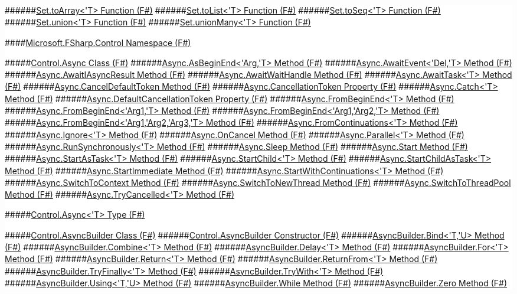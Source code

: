 ######[Set.toArray<'T> Function (F#)](set.toarray['t]-function-[fsharp].md)
######[Set.toList<'T> Function (F#)](set.tolist['t]-function-[fsharp].md)
######[Set.toSeq<'T> Function (F#)](set.toseq['t]-function-[fsharp].md)
######[Set.union<'T> Function (F#)](set.union['t]-function-[fsharp].md)
######[Set.unionMany<'T> Function (F#)](set.unionmany['t]-function-[fsharp].md)

####[Microsoft.FSharp.Control Namespace (F#)](microsoft.fsharp.control-namespace-[fsharp].md)

#####[Control.Async Class (F#)](control.async-class-[fsharp].md)
######[Async.AsBeginEnd<'Arg,'T> Method (F#)](async.asbeginend['arg,'t]-method-[fsharp].md)
######[Async.AwaitEvent<'Del,'T> Method (F#)](async.awaitevent['del,'t]-method-[fsharp].md)
######[Async.AwaitIAsyncResult Method (F#)](async.awaitiasyncresult-method-[fsharp].md)
######[Async.AwaitWaitHandle Method (F#)](async.awaitwaithandle-method-[fsharp].md)
######[Async.AwaitTask<'T> Method (F#)](async.awaittask['t]-method-[fsharp].md)
######[Async.CancelDefaultToken Method (F#)](async.canceldefaulttoken-method-[fsharp].md)
######[Async.CancellationToken Property (F#)](async.cancellationtoken-property-[fsharp].md)
######[Async.Catch<'T> Method (F#)](async.catch['t]-method-[fsharp].md)
######[Async.DefaultCancellationToken Property (F#)](async.defaultcancellationtoken-property-[fsharp].md)
######[Async.FromBeginEnd<'T> Method (F#)](async.frombeginend['t]-method-[fsharp].md)
######[Async.FromBeginEnd<'Arg1,'T> Method (F#)](async.frombeginend['arg1,'t]-method-[fsharp].md)
######[Async.FromBeginEnd<'Arg1,'Arg2,'T> Method (F#)](async.frombeginend['arg1,'arg2,'t]-method-[fsharp].md)
######[Async.FromBeginEnd<'Arg1,'Arg2,'Arg3,'T> Method (F#)](async.frombeginend['arg1,'arg2,'arg3,'t]-method-[fsharp].md)
######[Async.FromContinuations<'T> Method (F#)](async.fromcontinuations['t]-method-[fsharp].md)
######[Async.Ignore<'T> Method (F#)](async.ignore['t]-method-[fsharp].md)
######[Async.OnCancel Method (F#)](async.oncancel-method-[fsharp].md)
######[Async.Parallel<'T> Method (F#)](async.parallel['t]-method-[fsharp].md)
######[Async.RunSynchronously<'T> Method (F#)](async.runsynchronously['t]-method-[fsharp].md)
######[Async.Sleep Method (F#)](async.sleep-method-[fsharp].md)
######[Async.Start Method (F#)](async.start-method-[fsharp].md)
######[Async.StartAsTask<'T> Method (F#)](async.startastask['t]-method-[fsharp].md)
######[Async.StartChild<'T> Method (F#)](async.startchild['t]-method-[fsharp].md)
######[Async.StartChildAsTask<'T> Method (F#)](async.startchildastask['t]-method-[fsharp].md)
######[Async.StartImmediate Method (F#)](async.startimmediate-method-[fsharp].md)
######[Async.StartWithContinuations<'T> Method (F#)](async.startwithcontinuations['t]-method-[fsharp].md)
######[Async.SwitchToContext Method (F#)](async.switchtocontext-method-[fsharp].md)
######[Async.SwitchToNewThread Method (F#)](async.switchtonewthread-method-[fsharp].md)
######[Async.SwitchToThreadPool Method (F#)](async.switchtothreadpool-method-[fsharp].md)
######[Async.TryCancelled<'T> Method (F#)](async.trycancelled['t]-method-[fsharp].md)

#####[Control.Async<'T> Type (F#)](control.async['t]-type-[fsharp].md)

#####[Control.AsyncBuilder Class (F#)](control.asyncbuilder-class-[fsharp].md)
######[Control.AsyncBuilder Constructor (F#)](control.asyncbuilder-constructor-[fsharp].md)
######[AsyncBuilder.Bind<'T,'U> Method (F#)](asyncbuilder.bind['t,'u]-method-[fsharp].md)
######[AsyncBuilder.Combine<'T> Method (F#)](asyncbuilder.combine['t]-method-[fsharp].md)
######[AsyncBuilder.Delay<'T> Method (F#)](asyncbuilder.delay['t]-method-[fsharp].md)
######[AsyncBuilder.For<'T> Method (F#)](asyncbuilder.for['t]-method-[fsharp].md)
######[AsyncBuilder.Return<'T> Method (F#)](asyncbuilder.return['t]-method-[fsharp].md)
######[AsyncBuilder.ReturnFrom<'T> Method (F#)](asyncbuilder.returnfrom['t]-method-[fsharp].md)
######[AsyncBuilder.TryFinally<'T> Method (F#)](asyncbuilder.tryfinally['t]-method-[fsharp].md)
######[AsyncBuilder.TryWith<'T> Method (F#)](asyncbuilder.trywith['t]-method-[fsharp].md)
######[AsyncBuilder.Using<'T,'U> Method (F#)](asyncbuilder.using['t,'u]-method-[fsharp].md)
######[AsyncBuilder.While Method (F#)](asyncbuilder.while-method-[fsharp].md)
######[AsyncBuilder.Zero Method (F#)](asyncbuilder.zero-method-[fsharp].md)
